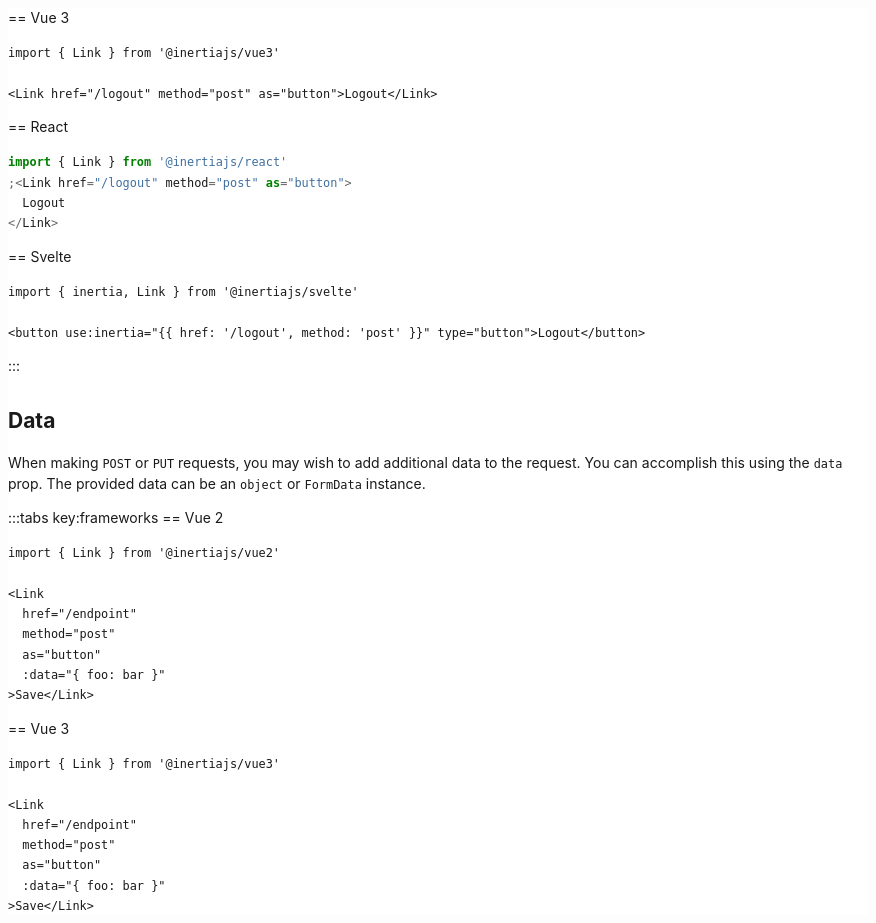 == Vue 3

```vue
import { Link } from '@inertiajs/vue3'

<Link href="/logout" method="post" as="button">Logout</Link>
```

== React

```jsx
import { Link } from '@inertiajs/react'
;<Link href="/logout" method="post" as="button">
  Logout
</Link>
```

== Svelte

```svelte
import { inertia, Link } from '@inertiajs/svelte'

<button use:inertia="{{ href: '/logout', method: 'post' }}" type="button">Logout</button>
```

:::

## Data

When making `POST` or `PUT` requests, you may wish to add additional data to the request. You can accomplish this using the `data` prop. The provided data can be an `object` or `FormData` instance.

:::tabs key:frameworks
== Vue 2

```vue
import { Link } from '@inertiajs/vue2'

<Link
  href="/endpoint"
  method="post"
  as="button"
  :data="{ foo: bar }"
>Save</Link>
```

== Vue 3

```vue
import { Link } from '@inertiajs/vue3'

<Link
  href="/endpoint"
  method="post"
  as="button"
  :data="{ foo: bar }"
>Save</Link>
```

